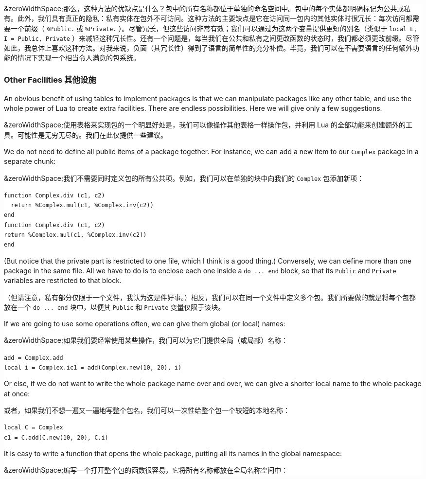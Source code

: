 &zeroWidthSpace;那么，这种方法的优缺点是什么？包中的所有名称都位于单独的命名空间中。包中的每个实体都明确标记为公共或私有。此外，我们具有真正的隐私：私有实体在包外不可访问。这种方法的主要缺点是它在访问同一包内的其他实体时很冗长：每次访问都需要一个前缀（ `%Public.` 或 `%Private.` ）。尽管冗长，但这些访问非常有效；我们可以通过为这两个变量提供更短的别名（类似于 `local E, I = Public, Private` ）来减轻这种冗长性。还有一个问题是，每当我们在公共和私有之间更改函数的状态时，我们都必须更改前缀。尽管如此，我总体上喜欢这种方法。对我来说，负面（其冗长性）得到了语言的简单性的充分补偿。毕竟，我们可以在不需要语言的任何额外功能的情况下实现一个相当令人满意的包系统。

### Other Facilities 其他设施

An obvious benefit of using tables to implement packages is that we can manipulate packages like any other table, and use the whole power of Lua to create extra facilities. There are endless possibilities. Here we will give only a few suggestions.

&zeroWidthSpace;使用表格来实现包的一个明显好处是，我们可以像操作其他表格一样操作包，并利用 Lua 的全部功能来创建额外的工具。可能性是无穷无尽的。我们在此仅提供一些建议。

We do not need to define all public items of a package together. For instance, we can add a new item to our `Complex` package in a separate chunk:

&zeroWidthSpace;我们不需要同时定义包的所有公共项。例如，我们可以在单独的块中向我们的 `Complex` 包添加新项：

```
function Complex.div (c1, c2)
  return %Complex.mul(c1, %Complex.inv(c2))
end
function Complex.div (c1, c2)
return %Complex.mul(c1, %Complex.inv(c2))
end
```

(But notice that the private part is restricted to one file, which I think is a good thing.) Conversely, we can define more than one package in the same file. All we have to do is to enclose each one inside a `do ... end` block, so that its `Public` and `Private` variables are restricted to that block.

​	（但请注意，私有部分仅限于一个文件，我认为这是件好事。）相反，我们可以在同一个文件中定义多个包。我们所要做的就是将每个包都放在一个 `do ... end` 块中，以便其 `Public` 和 `Private` 变量仅限于该块。

If we are going to use some operations often, we can give them global (or local) names:

&zeroWidthSpace;如果我们要经常使用某些操作，我们可以为它们提供全局（或局部）名称：

```
add = Complex.add
local i = Complex.ic1 = add(Complex.new(10, 20), i)
```

Or else, if we do not want to write the whole package name over and over, we can give a shorter local name to the whole package at once:

​	或者，如果我们不想一遍又一遍地写整个包名，我们可以一次性给整个包一个较短的本地名称：

```
local C = Complex
c1 = C.add(C.new(10, 20), C.i)
```

It is easy to write a function that opens the whole package, putting all its names in the global namespace:

&zeroWidthSpace;编写一个打开整个包的函数很容易，它将所有名称都放在全局名称空间中：
